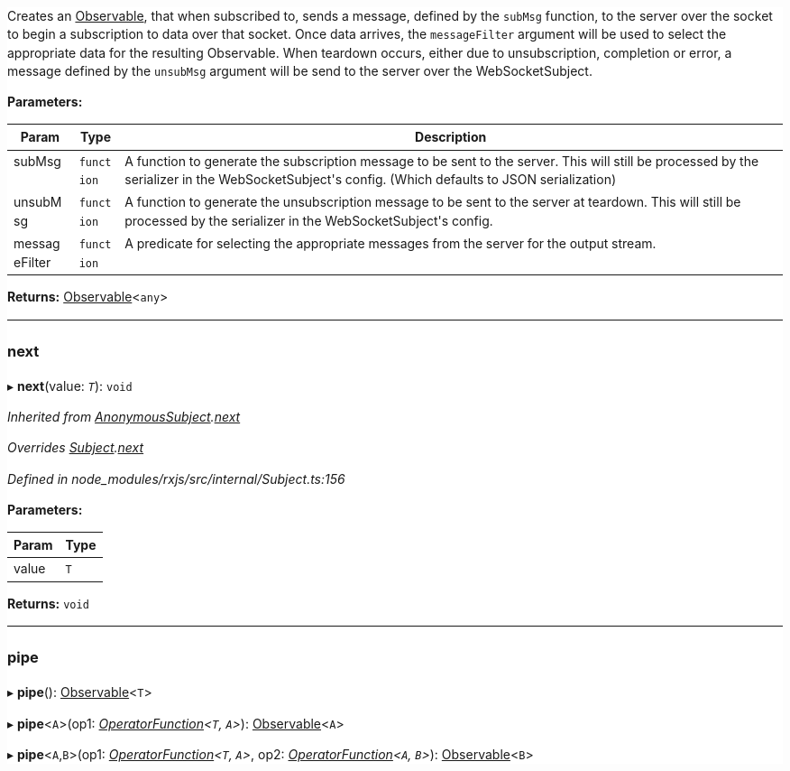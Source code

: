 Creates an [Observable](_node_modules_rxjs_src_internal_observable_.observable.md), that when subscribed to, sends a message, defined by the `subMsg` function, to the server over the socket to begin a subscription to data over that socket. Once data arrives, the `messageFilter` argument will be used to select the appropriate data for the resulting Observable. When teardown occurs, either due to unsubscription, completion or error, a message defined by the `unsubMsg` argument will be send to the server over the WebSocketSubject.

**Parameters:**

| Param | Type | Description |
| ------ | ------ | ------ |
| subMsg | `function` |  A function to generate the subscription message to be sent to the server. This will still be processed by the serializer in the WebSocketSubject's config. (Which defaults to JSON serialization) |
| unsubMsg | `function` |  A function to generate the unsubscription message to be sent to the server at teardown. This will still be processed by the serializer in the WebSocketSubject's config. |
| messageFilter | `function` |  A predicate for selecting the appropriate messages from the server for the output stream. |

**Returns:** [Observable](_node_modules_rxjs_src_internal_observable_.observable.md)<`any`>

___
<a id="next"></a>

###  next

▸ **next**(value: *`T`*): `void`

*Inherited from [AnonymousSubject](_node_modules_rxjs_src_internal_subject_.anonymoussubject.md).[next](_node_modules_rxjs_src_internal_subject_.anonymoussubject.md#next)*

*Overrides [Subject](_node_modules_rxjs_src_internal_subject_.subject.md).[next](_node_modules_rxjs_src_internal_subject_.subject.md#next)*

*Defined in node_modules/rxjs/src/internal/Subject.ts:156*

**Parameters:**

| Param | Type |
| ------ | ------ |
| value | `T` |

**Returns:** `void`

___
<a id="pipe"></a>

###  pipe

▸ **pipe**(): [Observable](_node_modules_rxjs_src_internal_observable_.observable.md)<`T`>

▸ **pipe**<`A`>(op1: *[OperatorFunction](../interfaces/_node_modules_rxjs_src_internal_types_.operatorfunction.md)<`T`, `A`>*): [Observable](_node_modules_rxjs_src_internal_observable_.observable.md)<`A`>

▸ **pipe**<`A`,`B`>(op1: *[OperatorFunction](../interfaces/_node_modules_rxjs_src_internal_types_.operatorfunction.md)<`T`, `A`>*, op2: *[OperatorFunction](../interfaces/_node_modules_rxjs_src_internal_types_.operatorfunction.md)<`A`, `B`>*): [Observable](_node_modules_rxjs_src_internal_observable_.observable.md)<`B`>
